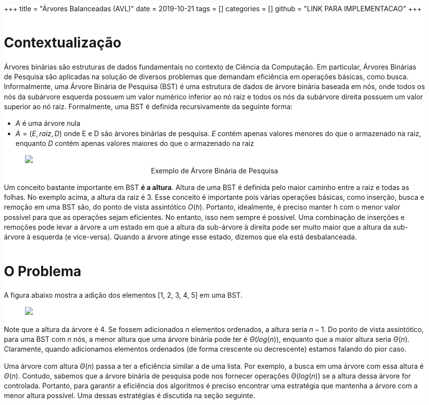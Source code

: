 +++
title = "Árvores Balanceadas (AVL)"
date = 2019-10-21
tags = []
categories = []
github = "LINK PARA IMPLEMENTACAO"
+++

# Contextualização

Árvores binárias são estruturas de dados fundamentais no contexto de Ciência da Computação. Em particular, Árvores Binárias de Pesquisa são aplicadas na solução de diversos problemas que demandam eficiência em operações básicas, como busca. Informalmente, uma Árvore Binária de Pesquisa (BST) é uma estrutura de dados de árvore binária baseada em nós, onde todos os nós da subárvore esquerda possuem um valor numérico inferior ao nó raiz e todos os nós da subárvore direita possuem um valor superior ao nó raiz. Formalmente, uma BST é definida recursivamente da seguinte forma:

- $A$ é uma árvore nula
- $A = (E, raiz, D)$ onde E e D são árvores binárias de pesquisa. $E$ contém apenas valores menores do que o armazenado na raiz, enquanto $D$ contém apenas valores maiores do que o armazenado na raiz

<figure style="align: center; margin-left:5%; width: 90%">
    <img src="exemplo-simples.png">
    <figcaption align="center">
        Exemplo de Árvore Binária de Pesquisa
    </figcaption>
</figure>

Um conceito bastante importante em BST **é a altura**. Altura de uma BST é definida pelo maior caminho entre a raiz e todas as folhas.  No exemplo acima, a altura da raiz é 3. Esse conceito é importante pois várias operações básicas, como inserção, busca e remoção em uma BST são, do ponto de vista assintótico $O(h)$. Portanto, idealmente, é preciso manter h com o menor valor possível para que as operações sejam eficientes. No entanto, isso nem sempre é possível. Uma combinação de inserções e remoções pode levar a árvore a um estado em que a altura da sub-árvore à direita pode ser muito maior que a altura da sub-árvore à esquerda (e vice-versa). Quando a árvore atinge esse estado, dizemos que ela está desbalanceada.

# O Problema

A figura abaixo mostra a adição dos elementos [1, 2, 3, 4, 5] em uma BST.

<figure style="align: center; margin-left:5%; width: 90%">
    <img src="abp-linear.png">
</figure>

Note que a altura da árvore é 4. Se fossem adicionados $n$ elementos ordenados, a altura seria $n - 1$. Do ponto de vista assintótico, para uma BST com $n$ nós, a menor altura que uma árvore binária pode ter é $\Theta(log(n))$, enquanto que a maior altura seria $\Theta(n)$. Claramente, quando adicionamos elementos ordenados (de forma crescente ou decrescente) estamos falando do pior caso.

Uma árvore com altura $\Theta(n)$ passa a ter a eficiência similar a de uma lista. Por exemplo, a busca em uma árvore com essa altura é $\Theta(n)$. Contudo, sabemos que a árvore binária de pesquisa pode nos fornecer operações $\Theta(log(n))$ se a altura dessa árvore for controlada. Portanto, para garantir a eficiência dos algoritmos é preciso encontrar uma estratégia que mantenha a árvore com a menor altura possível. Uma dessas estratégias é discutida na seção seguinte.
